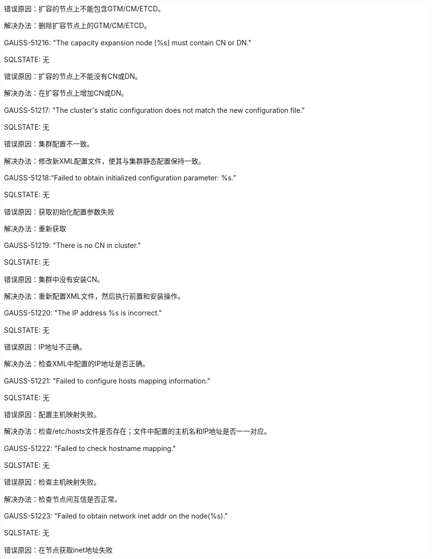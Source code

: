 错误原因：扩容的节点上不能包含GTM/CM/ETCD。

解决办法：删除扩容节点上的GTM/CM/ETCD。

GAUSS-51216: "The capacity expansion node \[%s\] must contain CN or DN."

SQLSTATE: 无

错误原因：扩容的节点上不能没有CN或DN。

解决办法：在扩容节点上增加CN或DN。

GAUSS-51217: "The cluster's static configuration does not match the new configuration file."

SQLSTATE: 无

错误原因：集群配置不一致。

解决办法：修改新XML配置文件，使其与集群静态配置保持一致。

GAUSS-51218:“Failed to obtain initialized configuration parameter: %s.”

SQLSTATE: 无

错误原因：获取初始化配置参数失败

解决办法：重新获取

GAUSS-51219: "There is no CN in cluster."

SQLSTATE: 无

错误原因：集群中没有安装CN。

解决办法：重新配置XML文件，然后执行前置和安装操作。

GAUSS-51220: "The IP address %s is incorrect."

SQLSTATE: 无

错误原因：IP地址不正确。

解决办法：检查XML中配置的IP地址是否正确。

GAUSS-51221: "Failed to configure hosts mapping information."

SQLSTATE: 无

错误原因：配置主机映射失败。

解决办法：检查/etc/hosts文件是否存在；文件中配置的主机名和IP地址是否一一对应。

GAUSS-51222: "Failed to check hostname mapping."

SQLSTATE: 无

错误原因：检查主机映射失败。

解决办法：检查节点间互信是否正常。

GAUSS-51223: "Failed to obtain network inet addr on the node\(%s\)."

SQLSTATE: 无

错误原因：在节点获取inet地址失败
